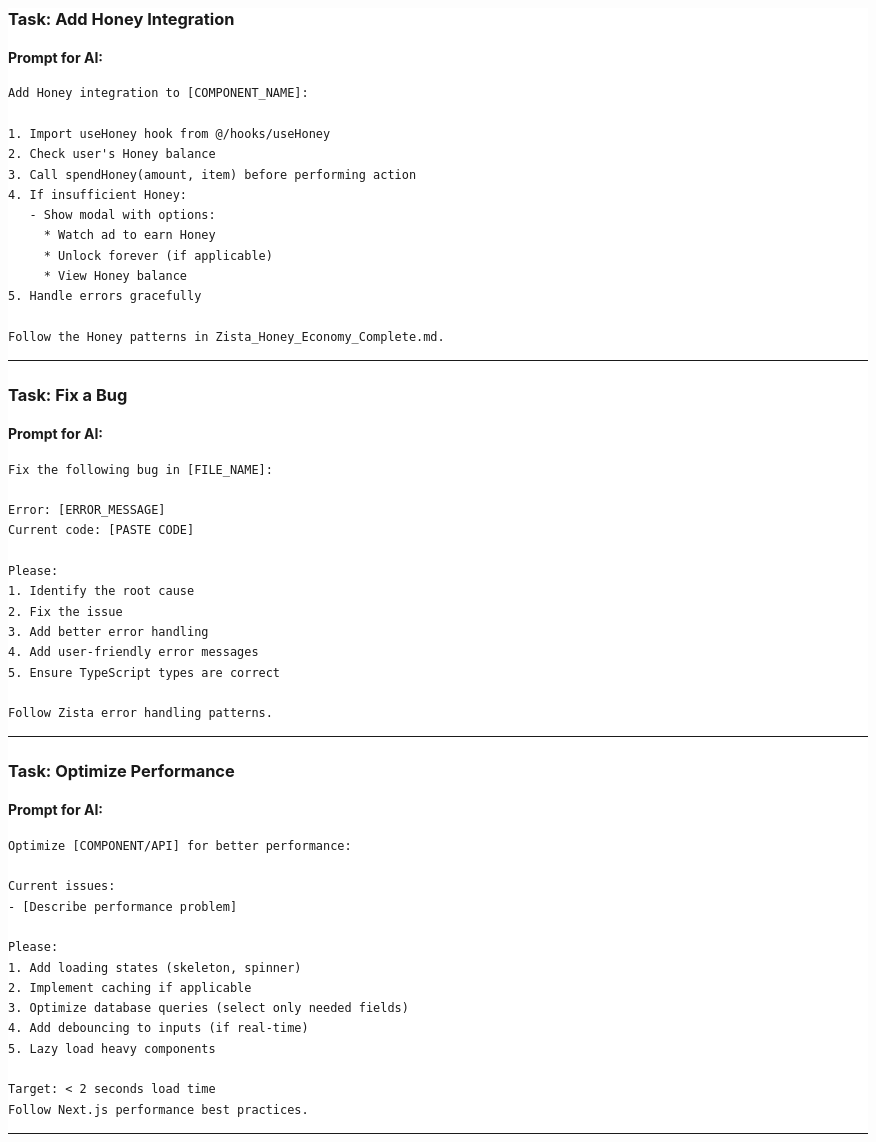 ### **Task: Add Honey Integration**

**Prompt for AI:**
```
Add Honey integration to [COMPONENT_NAME]:

1. Import useHoney hook from @/hooks/useHoney
2. Check user's Honey balance
3. Call spendHoney(amount, item) before performing action
4. If insufficient Honey:
   - Show modal with options:
     * Watch ad to earn Honey
     * Unlock forever (if applicable)
     * View Honey balance
5. Handle errors gracefully

Follow the Honey patterns in Zista_Honey_Economy_Complete.md.
```

---

### **Task: Fix a Bug**

**Prompt for AI:**
```
Fix the following bug in [FILE_NAME]:

Error: [ERROR_MESSAGE]
Current code: [PASTE CODE]

Please:
1. Identify the root cause
2. Fix the issue
3. Add better error handling
4. Add user-friendly error messages
5. Ensure TypeScript types are correct

Follow Zista error handling patterns.
```

---

### **Task: Optimize Performance**

**Prompt for AI:**
```
Optimize [COMPONENT/API] for better performance:

Current issues:
- [Describe performance problem]

Please:
1. Add loading states (skeleton, spinner)
2. Implement caching if applicable
3. Optimize database queries (select only needed fields)
4. Add debouncing to inputs (if real-time)
5. Lazy load heavy components

Target: < 2 seconds load time
Follow Next.js performance best practices.
```

---